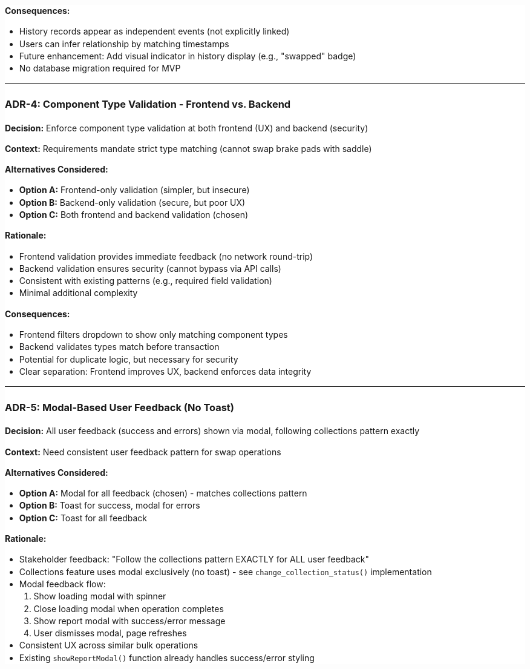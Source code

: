 **Consequences:**
- History records appear as independent events (not explicitly linked)
- Users can infer relationship by matching timestamps
- Future enhancement: Add visual indicator in history display (e.g., "swapped" badge)
- No database migration required for MVP

---

### ADR-4: Component Type Validation - Frontend vs. Backend

**Decision:** Enforce component type validation at both frontend (UX) and backend (security)

**Context:** Requirements mandate strict type matching (cannot swap brake pads with saddle)

**Alternatives Considered:**
- **Option A:** Frontend-only validation (simpler, but insecure)
- **Option B:** Backend-only validation (secure, but poor UX)
- **Option C:** Both frontend and backend validation (chosen)

**Rationale:**
- Frontend validation provides immediate feedback (no network round-trip)
- Backend validation ensures security (cannot bypass via API calls)
- Consistent with existing patterns (e.g., required field validation)
- Minimal additional complexity

**Consequences:**
- Frontend filters dropdown to show only matching component types
- Backend validates types match before transaction
- Potential for duplicate logic, but necessary for security
- Clear separation: Frontend improves UX, backend enforces data integrity

---

### ADR-5: Modal-Based User Feedback (No Toast)

**Decision:** All user feedback (success and errors) shown via modal, following collections pattern exactly

**Context:** Need consistent user feedback pattern for swap operations

**Alternatives Considered:**
- **Option A:** Modal for all feedback (chosen) - matches collections pattern
- **Option B:** Toast for success, modal for errors
- **Option C:** Toast for all feedback

**Rationale:**
- Stakeholder feedback: "Follow the collections pattern EXACTLY for ALL user feedback"
- Collections feature uses modal exclusively (no toast) - see `change_collection_status()` implementation
- Modal feedback flow:
  1. Show loading modal with spinner
  2. Close loading modal when operation completes
  3. Show report modal with success/error message
  4. User dismisses modal, page refreshes
- Consistent UX across similar bulk operations
- Existing `showReportModal()` function already handles success/error styling
